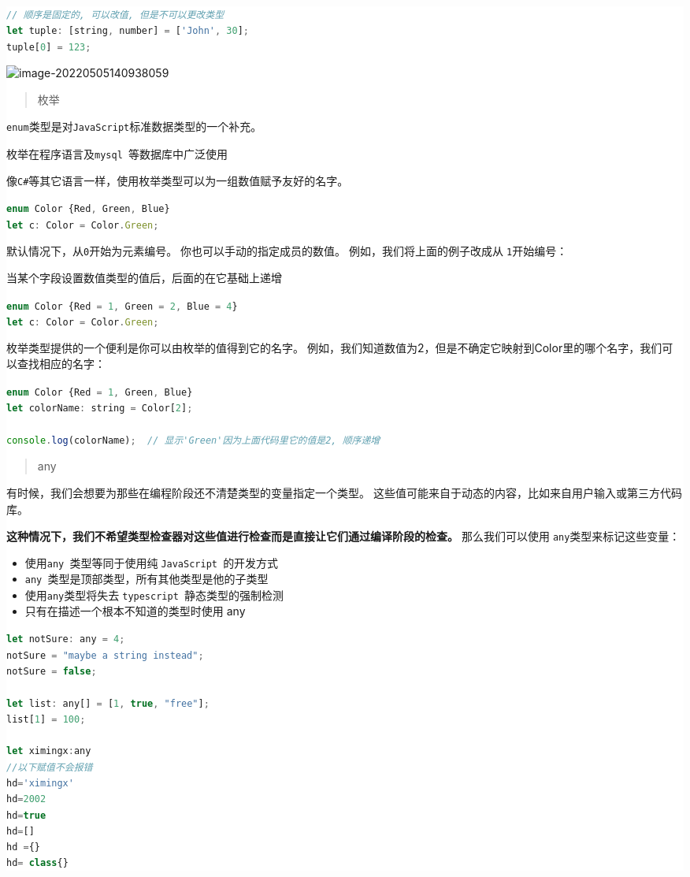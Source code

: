 ```js
// 顺序是固定的, 可以改值, 但是不可以更改类型
let tuple: [string, number] = ['John', 30];
tuple[0] = 123;
```

![image-20220505140938059](https://raw.githubusercontent.com/ximingx/Figurebed/master/imgs/image-20220505140938059.png)

> 枚举

`enum`类型是对`JavaScript`标准数据类型的一个补充。 

枚举在程序语言及`mysql `等数据库中广泛使用

像`C#`等其它语言一样，使用枚举类型可以为一组数值赋予友好的名字。

```js
enum Color {Red, Green, Blue}
let c: Color = Color.Green;
```

默认情况下，从`0`开始为元素编号。 你也可以手动的指定成员的数值。 例如，我们将上面的例子改成从 `1`开始编号：

当某个字段设置数值类型的值后，后面的在它基础上递增

```js
enum Color {Red = 1, Green = 2, Blue = 4}
let c: Color = Color.Green;
```

枚举类型提供的一个便利是你可以由枚举的值得到它的名字。 例如，我们知道数值为2，但是不确定它映射到Color里的哪个名字，我们可以查找相应的名字：

```js
enum Color {Red = 1, Green, Blue}
let colorName: string = Color[2];

console.log(colorName);  // 显示'Green'因为上面代码里它的值是2, 顺序递增
```

> any

有时候，我们会想要为那些在编程阶段还不清楚类型的变量指定一个类型。 这些值可能来自于动态的内容，比如来自用户输入或第三方代码库。 

**这种情况下，我们不希望类型检查器对这些值进行检查而是直接让它们通过编译阶段的检查。** 那么我们可以使用 `any`类型来标记这些变量：

- 使用`any `类型等同于使用纯 `JavaScript `的开发方式
- `any `类型是顶部类型，所有其他类型是他的子类型
- 使用`any`类型将失去 `typescript `静态类型的强制检测
- 只有在描述一个根本不知道的类型时使用 any

```js
let notSure: any = 4;
notSure = "maybe a string instead";
notSure = false; 

let list: any[] = [1, true, "free"];
list[1] = 100;

let ximingx:any
//以下赋值不会报错
hd='ximingx'
hd=2002
hd=true
hd=[]
hd ={}
hd= class{}
```
